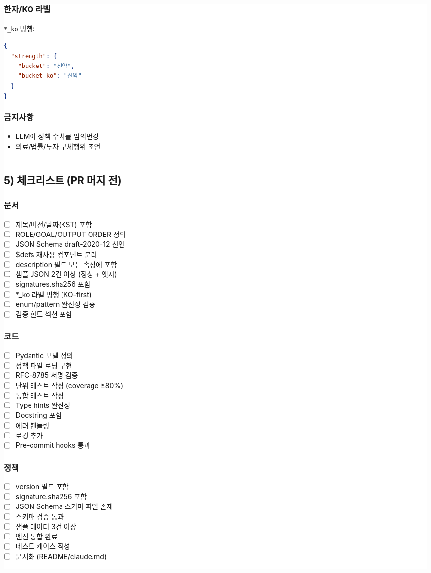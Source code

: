 ### 한자/KO 라벨

`*_ko` 병행:

```json
{
  "strength": {
    "bucket": "신약",
    "bucket_ko": "신약"
  }
}
```

### 금지사항

- LLM이 정책 수치를 임의변경
- 의료/법률/투자 구체행위 조언

---

## 5) 체크리스트 (PR 머지 전)

### 문서

- [ ] 제목/버전/날짜(KST) 포함
- [ ] ROLE/GOAL/OUTPUT ORDER 정의
- [ ] JSON Schema draft-2020-12 선언
- [ ] $defs 재사용 컴포넌트 분리
- [ ] description 필드 모든 속성에 포함
- [ ] 샘플 JSON 2건 이상 (정상 + 엣지)
- [ ] signatures.sha256 포함
- [ ] *_ko 라벨 병행 (KO-first)
- [ ] enum/pattern 완전성 검증
- [ ] 검증 힌트 섹션 포함

### 코드

- [ ] Pydantic 모델 정의
- [ ] 정책 파일 로딩 구현
- [ ] RFC-8785 서명 검증
- [ ] 단위 테스트 작성 (coverage ≥80%)
- [ ] 통합 테스트 작성
- [ ] Type hints 완전성
- [ ] Docstring 포함
- [ ] 에러 핸들링
- [ ] 로깅 추가
- [ ] Pre-commit hooks 통과

### 정책

- [ ] version 필드 포함
- [ ] signature.sha256 포함
- [ ] JSON Schema 스키마 파일 존재
- [ ] 스키마 검증 통과
- [ ] 샘플 데이터 3건 이상
- [ ] 엔진 통합 완료
- [ ] 테스트 케이스 작성
- [ ] 문서화 (README/claude.md)

---